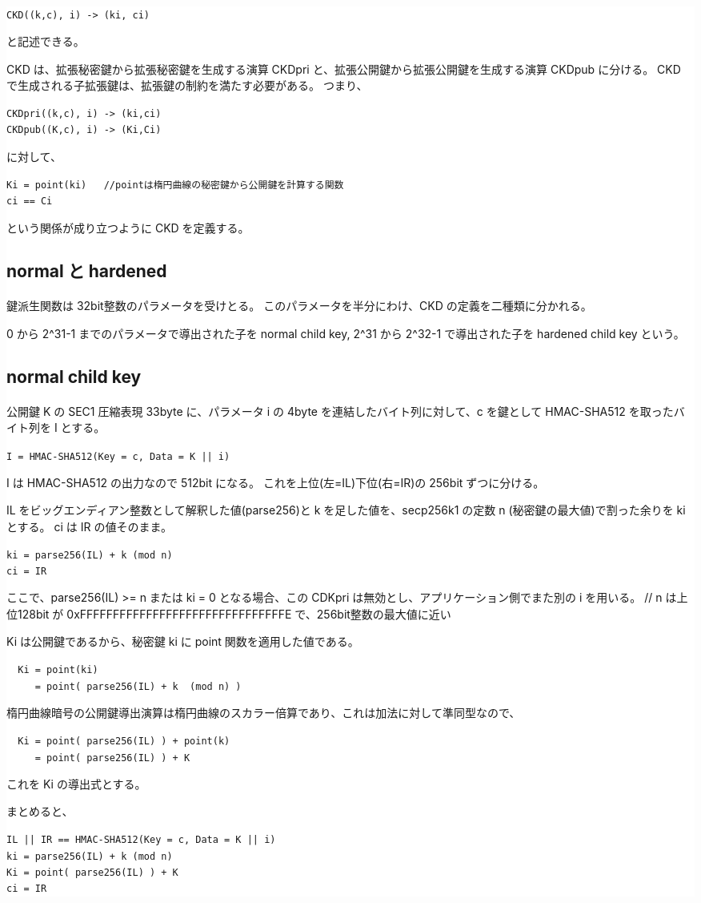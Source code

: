     CKD((k,c), i) -> (ki, ci)

と記述できる。

CKD は、拡張秘密鍵から拡張秘密鍵を生成する演算 CKDpri と、拡張公開鍵から拡張公開鍵を生成する演算 CKDpub に分ける。
CKD で生成される子拡張鍵は、拡張鍵の制約を満たす必要がある。
つまり、

    CKDpri((k,c), i) -> (ki,ci)
    CKDpub((K,c), i) -> (Ki,Ci)

に対して、

    Ki = point(ki)   //pointは楕円曲線の秘密鍵から公開鍵を計算する関数
    ci == Ci

という関係が成り立つように CKD を定義する。


## normal と hardened
鍵派生関数は 32bit整数のパラメータを受けとる。
このパラメータを半分にわけ、CKD の定義を二種類に分かれる。

0 から 2^31-1 までのパラメータで導出された子を normal child key,
2^31 から 2^32-1 で導出された子を hardened child key という。


## normal child key
公開鍵 K の SEC1 圧縮表現 33byte に、パラメータ i の 4byte を連結したバイト列に対して、c を鍵として HMAC-SHA512 を取ったバイト列を I とする。

    I = HMAC-SHA512(Key = c, Data = K || i)

I は HMAC-SHA512 の出力なので 512bit になる。
これを上位(左=IL)下位(右=IR)の 256bit ずつに分ける。

IL をビッグエンディアン整数として解釈した値(parse256)と k を足した値を、secp256k1 の定数 n (秘密鍵の最大値)で割った余りを ki とする。
ci は IR の値そのまま。

    ki = parse256(IL) + k (mod n)
    ci = IR

ここで、parse256(IL) >= n または ki = 0 となる場合、この CDKpri は無効とし、アプリケーション側でまた別の i を用いる。
// n は上位128bit が 0xFFFFFFFFFFFFFFFFFFFFFFFFFFFFFFFE で、256bit整数の最大値に近い

Ki は公開鍵であるから、秘密鍵 ki に point 関数を適用した値である。

      Ki = point(ki)
         = point( parse256(IL) + k  (mod n) )

楕円曲線暗号の公開鍵導出演算は楕円曲線のスカラー倍算であり、これは加法に対して準同型なので、

      Ki = point( parse256(IL) ) + point(k)
         = point( parse256(IL) ) + K

これを Ki の導出式とする。

まとめると、

    IL || IR == HMAC-SHA512(Key = c, Data = K || i)
    ki = parse256(IL) + k (mod n)
    Ki = point( parse256(IL) ) + K
    ci = IR
